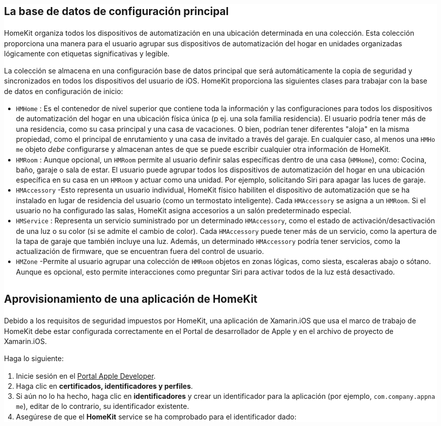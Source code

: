 <a name="Home-Configuration-Database" />

## <a name="the-home-configuration-database"></a>La base de datos de configuración principal

HomeKit organiza todos los dispositivos de automatización en una ubicación determinada en una colección. Esta colección proporciona una manera para el usuario agrupar sus dispositivos de automatización del hogar en unidades organizadas lógicamente con etiquetas significativas y legible.

La colección se almacena en una configuración base de datos principal que será automáticamente la copia de seguridad y sincronizados en todos los dispositivos del usuario de iOS. HomeKit proporciona las siguientes clases para trabajar con la base de datos en configuración de inicio:

- `HMHome` : Es el contenedor de nivel superior que contiene toda la información y las configuraciones para todos los dispositivos de automatización del hogar en una ubicación física única (p ej. una sola familia residencia). El usuario podría tener más de una residencia, como su casa principal y una casa de vacaciones. O bien, podrían tener diferentes "aloja" en la misma propiedad, como el principal de enrutamiento y una casa de invitado a través del garaje. En cualquier caso, al menos una `HMHome` objeto _debe_ configurarse y almacenan antes de que se puede escribir cualquier otra información de HomeKit.
- `HMRoom` : Aunque opcional, un `HMRoom` permite al usuario definir salas específicas dentro de una casa (`HMHome`), como: Cocina, baño, garaje o sala de estar. El usuario puede agrupar todos los dispositivos de automatización del hogar en una ubicación específica en su casa en un `HMRoom` y actuar como una unidad. Por ejemplo, solicitando Siri para apagar las luces de garaje.
- `HMAccessory` -Esto representa un usuario individual, HomeKit físico habiliten el dispositivo de automatización que se ha instalado en lugar de residencia del usuario (como un termostato inteligente). Cada `HMAccessory` se asigna a un `HMRoom`. Si el usuario no ha configurado las salas, HomeKit asigna accesorios a un salón predeterminado especial.
- `HMService` : Representa un servicio suministrado por un determinado `HMAccessory`, como el estado de activación/desactivación de una luz o su color (si se admite el cambio de color). Cada `HMAccessory` puede tener más de un servicio, como la apertura de la tapa de garaje que también incluye una luz. Además, un determinado `HMAccessory` podría tener servicios, como la actualización de firmware, que se encuentran fuera del control de usuario.
- `HMZone` -Permite al usuario agrupar una colección de `HMRoom` objetos en zonas lógicas, como siesta, escaleras abajo o sótano. Aunque es opcional, esto permite interacciones como preguntar Siri para activar todos de la luz está desactivado.

<a name="Provisioning-a-HomeKit-App" />

## <a name="provisioning-a-homekit-app"></a>Aprovisionamiento de una aplicación de HomeKit

Debido a los requisitos de seguridad impuestos por HomeKit, una aplicación de Xamarin.iOS que usa el marco de trabajo de HomeKit debe estar configurada correctamente en el Portal de desarrollador de Apple y en el archivo de proyecto de Xamarin.iOS.

Haga lo siguiente:

1. Inicie sesión en el [Portal Apple Developer](https://developer.apple.com).
2. Haga clic en **certificados, identificadores y perfiles**.
3. Si aún no lo ha hecho, haga clic en **identificadores** y crear un identificador para la aplicación (por ejemplo, `com.company.appname`), editar de lo contrario, su identificador existente.
4. Asegúrese de que el **HomeKit** service se ha comprobado para el identificador dado: 
